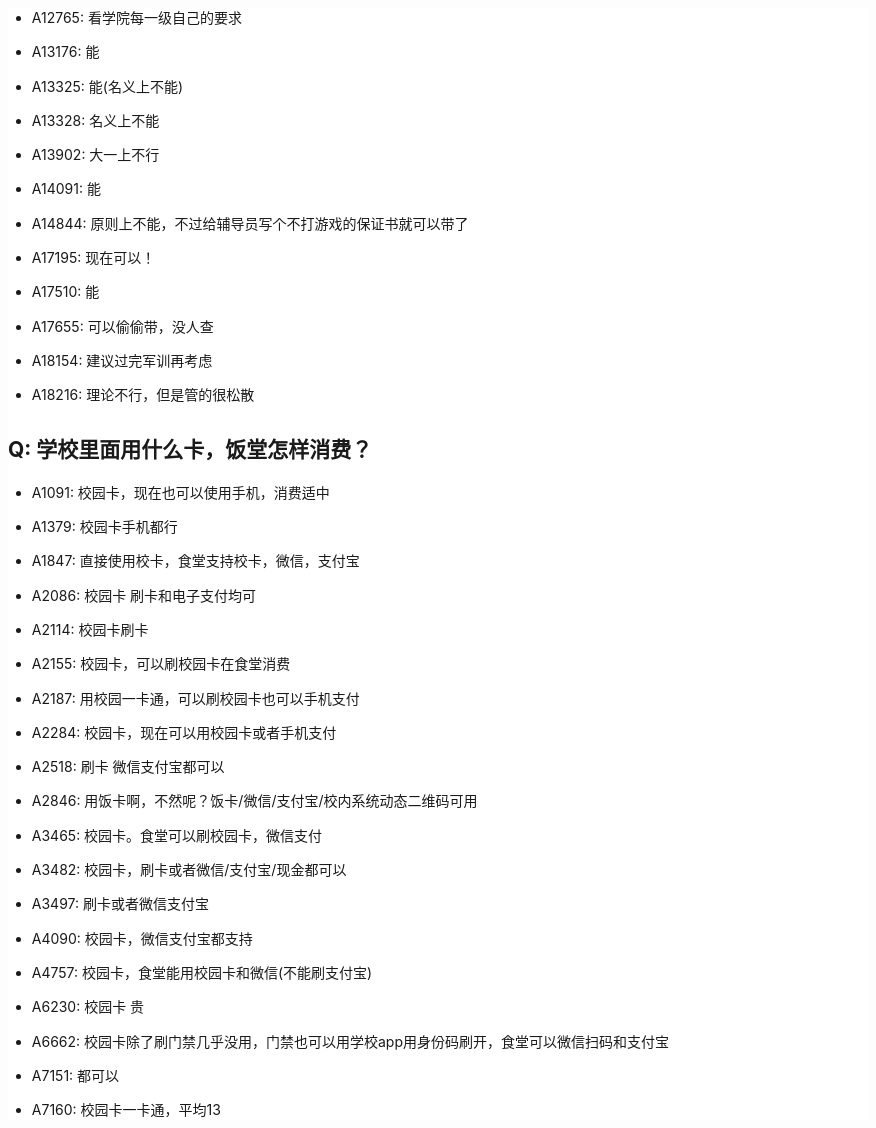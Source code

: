 - A12765: 看学院每一级自己的要求

- A13176: 能

- A13325: 能(名义上不能)

- A13328: 名义上不能

- A13902: 大一上不行

- A14091: 能

- A14844: 原则上不能，不过给辅导员写个不打游戏的保证书就可以带了

- A17195: 现在可以！

- A17510: 能

- A17655: 可以偷偷带，没人查

- A18154: 建议过完军训再考虑

- A18216: 理论不行，但是管的很松散

## Q: 学校里面用什么卡，饭堂怎样消费？

- A1091: 校园卡，现在也可以使用手机，消费适中

- A1379: 校园卡手机都行

- A1847: 直接使用校卡，食堂支持校卡，微信，支付宝

- A2086: 校园卡 刷卡和电子支付均可

- A2114: 校园卡刷卡

- A2155: 校园卡，可以刷校园卡在食堂消费

- A2187: 用校园一卡通，可以刷校园卡也可以手机支付

- A2284: 校园卡，现在可以用校园卡或者手机支付

- A2518: 刷卡 微信支付宝都可以

- A2846: 用饭卡啊，不然呢？饭卡/微信/支付宝/校内系统动态二维码可用

- A3465: 校园卡。食堂可以刷校园卡，微信支付

- A3482: 校园卡，刷卡或者微信/支付宝/现金都可以

- A3497: 刷卡或者微信支付宝

- A4090: 校园卡，微信支付宝都支持

- A4757: 校园卡，食堂能用校园卡和微信(不能刷支付宝)

- A6230: 校园卡 贵

- A6662: 校园卡除了刷门禁几乎没用，门禁也可以用学校app用身份码刷开，食堂可以微信扫码和支付宝

- A7151: 都可以

- A7160: 校园卡一卡通，平均13
